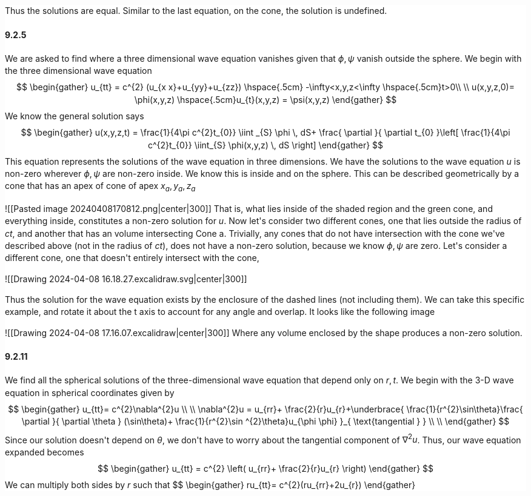 Thus the solutions are equal. Similar to the last equation, on the cone, the solution is undefined.

#### 9.2.5

We are asked to find where a three dimensional wave equation vanishes given that $\phi,\psi$ vanish outside the sphere. We begin with the three dimensional wave equation
$$
\begin{gather}
u_{tt} = c^{2} (u_{x x}+u_{yy}+u_{zz}) \hspace{.5cm} -\infty<x,y,z<\infty \hspace{.5cm}t>0\\ \\
u(x,y,z,0)= \phi(x,y,z) \hspace{.5cm}u_{t}(x,y,z) = \psi(x,y,z)
\end{gather}
$$
We know the general solution says 
$$
\begin{gather}
u(x,y,z,t) = \frac{1}{4\pi c^{2}t_{0}} \iint _{S} \phi \, dS+ \frac{ \partial  }{ \partial t_{0} }\left[ \frac{1}{4\pi c^{2}t_{0}} \iint_{S} \phi(x,y,z) \, dS  \right] 
\end{gather}
$$
This equation represents the solutions of the wave equation in three dimensions. We have the solutions to the wave equation $u$ is non-zero wherever  $\phi,\psi$ are non-zero inside. We know this is inside and on the sphere.  This can be described geometrically by a cone that has an apex of cone of apex $x_{a},y_{a},z_{a}$

![[Pasted image 20240408170812.png|center|300]]
That is, what lies inside of the shaded region and the green cone, and everything inside, constitutes a non-zero solution for $u$. Now let's consider two different cones, one that lies outside the radius of $ct$, and another that has an volume intersecting Cone a. Trivially, any cones that do not have intersection with the cone we've described above (not in the radius of $ct$), does not have a non-zero solution, because we know $\phi,\psi$ are zero. Let's consider a different cone, one that doesn't entirely intersect with the cone, 

![[Drawing 2024-04-08 16.18.27.excalidraw.svg|center|300]]

Thus the solution for the wave equation exists by the enclosure of the dashed lines (not including them). We can take this specific example, and rotate it about the t axis to account for any angle and overlap. It looks like the following image

![[Drawing 2024-04-08 17.16.07.excalidraw|center|300]]
Where any volume enclosed by the shape produces a non-zero solution.

#### 9.2.11

We find all the spherical solutions of the three-dimensional wave equation that depend only on $r,t$. We begin with the 3-D wave equation in spherical coordinates given by
$$
\begin{gather}
u_{tt}= c^{2}\nabla^{2}u \\ \\ 
\nabla^{2}u = u_{rr}+ \frac{2}{r}u_{r}+\underbrace{  \frac{1}{r^{2}\sin\theta}\frac{ \partial  }{ \partial \theta } (\sin\theta)+ \frac{1}{r^{2}\sin ^{2}\theta}u_{\phi \phi} }_{ \text{tangential } } \\ \\
\end{gather} 
$$
Since our solution doesn't depend on $\theta$, we don't have to worry about the tangential component of $\nabla^{2}u$. Thus, our wave equation expanded becomes
$$
\begin{gather}
u_{tt} = c^{2} \left( u_{rr}+ \frac{2}{r}u_{r} \right)
\end{gather}
$$
We can multiply both sides by $r$ such that 
$$
\begin{gather}
ru_{tt}= c^{2}(ru_{rr}+2u_{r})
\end{gather}